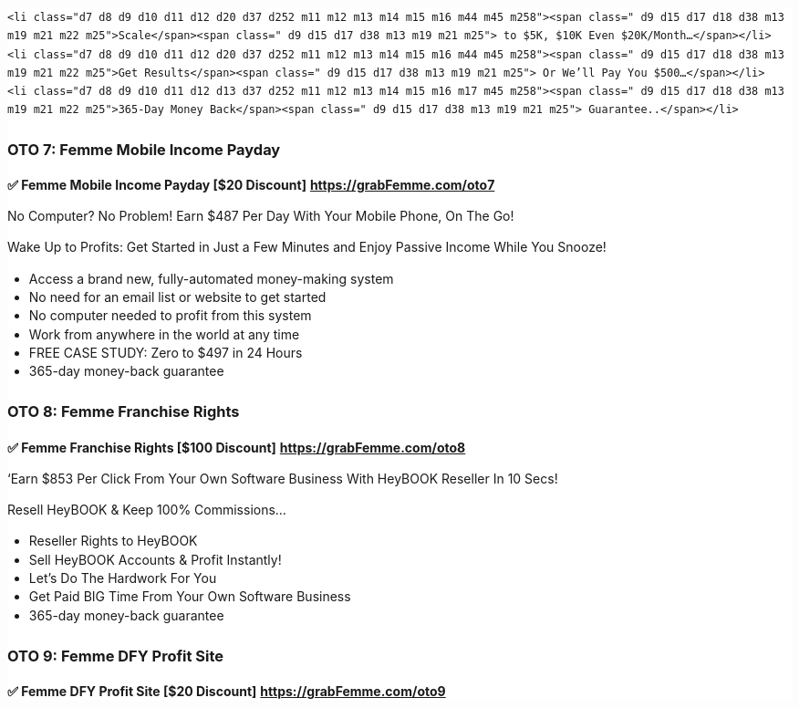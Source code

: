  	<li class="d7 d8 d9 d10 d11 d12 d20 d37 d252 m11 m12 m13 m14 m15 m16 m44 m45 m258"><span class=" d9 d15 d17 d18 d38 m13 m19 m21 m22 m25">Scale</span><span class=" d9 d15 d17 d38 m13 m19 m21 m25"> to $5K, $10K Even $20K/Month…</span></li>
 	<li class="d7 d8 d9 d10 d11 d12 d20 d37 d252 m11 m12 m13 m14 m15 m16 m44 m45 m258"><span class=" d9 d15 d17 d18 d38 m13 m19 m21 m22 m25">Get Results</span><span class=" d9 d15 d17 d38 m13 m19 m21 m25"> Or We’ll Pay You $500…</span></li>
 	<li class="d7 d8 d9 d10 d11 d12 d13 d37 d252 m11 m12 m13 m14 m15 m16 m17 m45 m258"><span class=" d9 d15 d17 d18 d38 m13 m19 m21 m22 m25">365-Day Money Back</span><span class=" d9 d15 d17 d38 m13 m19 m21 m25"> Guarantee..</span></li>
</ul>
<h3><strong>OTO 7: Femme Mobile Income Payday</strong></h3>
<strong>✅ Femme Mobile Income Payday [$20 Discount]</strong>
<a href="https://warriorplus.com/o2/a/jc156r8/0/w"><strong>https://grabFemme.com/oto7</strong></a>

No Computer? No Problem! Earn $487 Per Day With Your Mobile Phone, On The Go!

Wake Up to Profits: Get Started in Just a Few Minutes and Enjoy Passive Income While You Snooze!
<ul class="d29 m38">
 	<li class="d6 d7 d8 d9 d10 d30 d31 d221 d222 m10 m11 m12 m13 m14 m15 m39 m40 m219 m220"><span class=" d13 d16 d32 d33 m18 m21 m41 m42">Access a brand new, fully-automated money-making system</span></li>
 	<li class="d6 d7 d8 d9 d10 d30 d31 d221 d222 m10 m11 m12 m13 m14 m15 m39 m40 m219 m220"><span class=" d13 d16 d32 d33 m18 m21 m41 m42">No need for an email list or website to get started</span></li>
 	<li class="d6 d7 d8 d9 d10 d30 d31 d221 d222 m10 m11 m12 m13 m14 m15 m39 m40 m219 m220"><span class=" d13 d16 d32 d33 m18 m21 m41 m42">No computer needed to profit from this system</span></li>
 	<li class="d6 d7 d8 d9 d10 d30 d31 d221 d222 m10 m11 m12 m13 m14 m15 m39 m40 m219 m220"><span class=" d13 d16 d32 d33 m18 m21 m41 m42">Work from anywhere in the world at any time</span></li>
 	<li class="d6 d7 d8 d9 d10 d30 d31 d221 d222 m10 m11 m12 m13 m14 m15 m39 m40 m219 m220"><span class=" d13 d16 d32 d33 m18 m21 m41 m42">FREE CASE STUDY: Zero to $497 in 24 Hours </span></li>
 	<li class="d6 d7 d8 d9 d10 d11 d31 d221 d222 m10 m11 m12 m13 m14 m15 m16 m40 m219 m220"><span class=" d13 d16 d32 d33 m18 m21 m41 m42">365-day money-back guarantee</span></li>
</ul>
<h3><strong>OTO 8: Femme Franchise Rights</strong></h3>
<strong>✅ Femme Franchise Rights [$100 Discount]</strong>
<a href="https://warriorplus.com/o2/a/jc156r8/0/w"><strong>https://grabFemme.com/oto8</strong></a>

‘Earn $853 Per Click From Your Own Software Business With HeyBOOK Reseller In 10 Secs!

Resell HeyBOOK &amp; Keep 100% Commissions…
<ul class="d82 m82">
 	<li class="d7 d8 d9 d10 d11 d66 d83 d217 m10 m11 m12 m13 m14 m47 m83 m237"><span class=" d14 d16 d17 d122 m12 m17 m19 m20 m121">Reseller Rights</span><span class=" d14 d16 d122 m12 m17 m19 m121"> to HeyBOOK</span></li>
 	<li class="d7 d8 d9 d10 d11 d66 d83 d217 m10 m11 m12 m13 m14 m47 m83 m237"><span class=" d14 d16 d17 d122 m12 m17 m19 m20 m121">Sell HeyBOOK Accounts &amp; Profit Instantly!</span></li>
 	<li class="d7 d8 d9 d10 d11 d66 d83 d217 m10 m11 m12 m13 m14 m47 m83 m237"><span class=" d14 d16 d122 m12 m17 m19 m121">Let’s Do The Hardwork For You</span></li>
 	<li class="d7 d8 d9 d10 d11 d66 d83 d217 m10 m11 m12 m13 m14 m47 m83 m237"><span class=" d14 d16 d17 d122 m12 m17 m19 m20 m121">Get Paid BIG Time From Your Own Software Business</span></li>
 	<li class="d7 d8 d9 d10 d11 d12 d66 d217 m10 m11 m12 m13 m14 m15 m47 m237"><span class=" d14 d16 d122 m12 m17 m19 m121">365-day money-back guarantee</span></li>
</ul>
<h3><strong>OTO 9: Femme DFY Profit Site</strong></h3>
<strong>✅ Femme DFY Profit Site [$20 Discount]</strong>
<a href="https://warriorplus.com/o2/a/jc156r8/0/w"><strong>https://grabFemme.com/oto9</strong></a>
